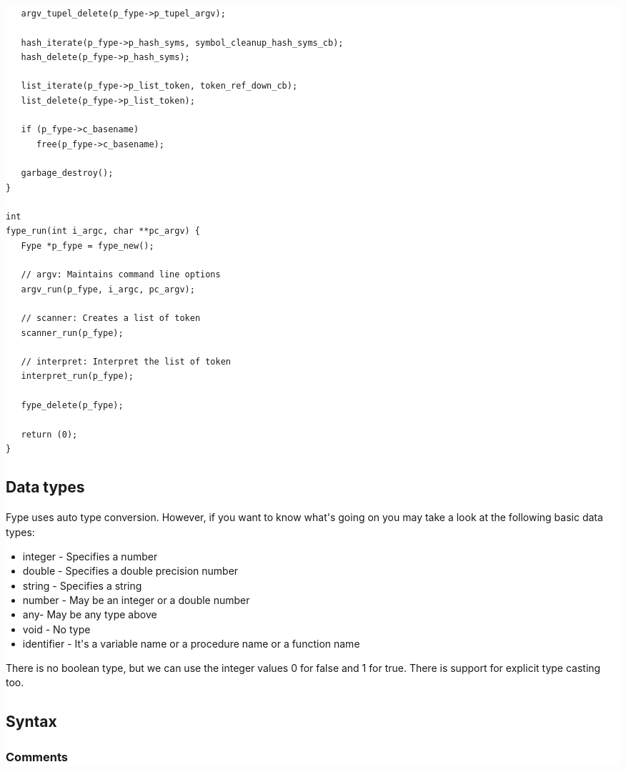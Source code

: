 ```
   argv_tupel_delete(p_fype->p_tupel_argv);

   hash_iterate(p_fype->p_hash_syms, symbol_cleanup_hash_syms_cb);
   hash_delete(p_fype->p_hash_syms);

   list_iterate(p_fype->p_list_token, token_ref_down_cb);
   list_delete(p_fype->p_list_token);

   if (p_fype->c_basename)
      free(p_fype->c_basename);

   garbage_destroy();
}

int
fype_run(int i_argc, char **pc_argv) {
   Fype *p_fype = fype_new();

   // argv: Maintains command line options
   argv_run(p_fype, i_argc, pc_argv);

   // scanner: Creates a list of token
   scanner_run(p_fype);

   // interpret: Interpret the list of token
   interpret_run(p_fype);

   fype_delete(p_fype);

   return (0);
}
```

## Data types

Fype uses auto type conversion. However, if you want to know what's going on you may take a look at the following basic data types:
* integer - Specifies a number
* double - Specifies a double precision number
* string - Specifies a string
* number - May be an integer or a double number
* any- May be any type above
* void - No type
* identifier - It's a variable name or a procedure name or a function name

There is no boolean type, but we can use the integer values 0 for false and 1 for true. There is support for explicit type casting too.

## Syntax

### Comments
